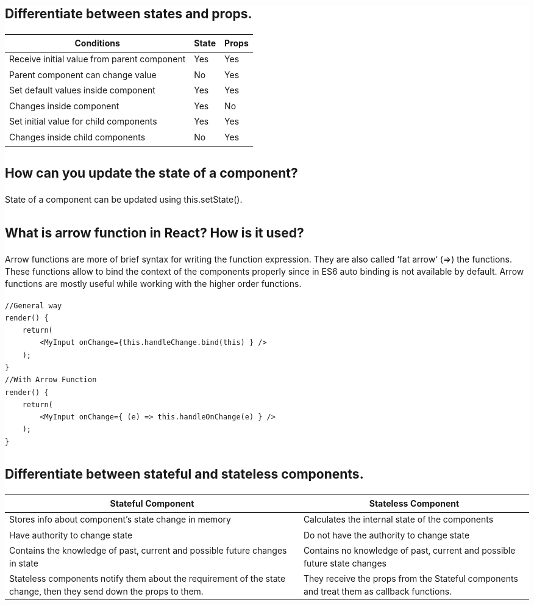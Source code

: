 ## Differentiate between states and props.

| Conditions | State | Props |
| ---------- | ----- | ----- |
| Receive initial value from parent component |	Yes | Yes | 
| Parent component can change value	| No | Yes |
| Set default values inside component | Yes | Yes |
| Changes inside component | Yes| No |
| Set initial value for child components | Yes | Yes |
| Changes inside child components | No | Yes | 

## How can you update the state of a component?

State of a component can be updated using this.setState().

## What is arrow function in React? How is it used?

Arrow functions are more of brief syntax for writing the function expression. They are also called ‘fat arrow‘ (=>) the functions. These functions allow to bind the context of the components properly since in ES6 auto binding is not available by default. Arrow functions are mostly useful while working with the higher order functions.

    //General way
    render() {    
        return(
            <MyInput onChange={this.handleChange.bind(this) } />
        );
    }
    //With Arrow Function
    render() {  
        return(
            <MyInput onChange={ (e) => this.handleOnChange(e) } />
        );
    }

## Differentiate between stateful and stateless components.

| Stateful Component | Stateless Component | 
| ------------------ | ------------------- |
| Stores info about component’s state change in memory | Calculates the internal state of the components | 
| Have authority to change state | Do not have the authority to change state | 
| Contains the knowledge of past, current and possible future changes in state | Contains no knowledge of past, current and possible future state changes | 
| Stateless components notify them about the requirement of the state change, then they send down the props to them. |  They receive the props from the Stateful components and treat them as callback functions. | 

